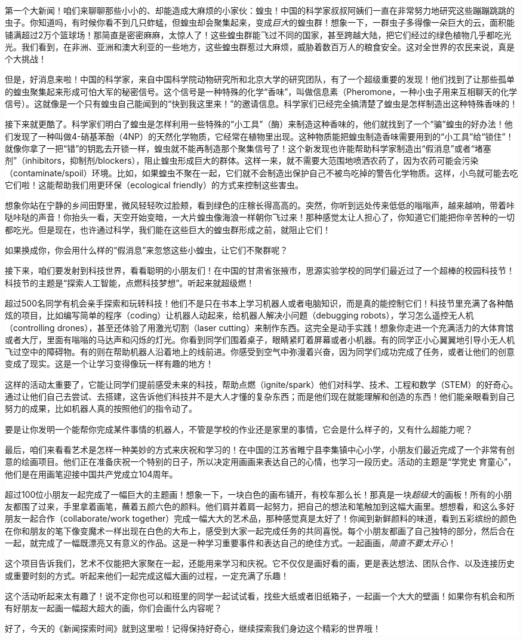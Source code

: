 第一个大新闻！咱们来聊聊那些小小的、却能造成大麻烦的小家伙：蝗虫！中国的科学家叔叔阿姨们一直在非常努力地研究这些蹦蹦跳跳的虫子。你知道吗，有时候你看不到几只蚱蜢，但蝗虫却会聚集起来，变成*巨大*的蝗虫群！想象一下，一群虫子多得像一朵巨大的云，面积能铺满超过2万个篮球场！那简直是密密麻麻，太惊人了！这些蝗虫群能飞过不同的国家，甚至跨越大陆，把它们经过的绿色植物几乎都吃光光。我们看到，在非洲、亚洲和澳大利亚的一些地方，这些蝗虫群惹过大麻烦，威胁着数百万人的粮食安全。这对全世界的农民来说，真是个大挑战！

但是，好消息来啦！中国的科学家，来自中国科学院动物研究所和北京大学的研究团队，有了一个超级重要的发现！他们找到了让那些孤单的蝗虫聚集起来形成可怕大军的秘密信号。这个信号是一种特殊的化学“香味”，叫做信息素（Pheromone，一种小虫子用来互相聊天的化学信号）。这就像是一个只有蝗虫自己能闻到的“快到我这里来！”的邀请信息。科学家们已经完全搞清楚了蝗虫是怎样制造出这种特殊香味的！

接下来就更酷了。科学家们明白了蝗虫是怎样利用一些特殊的“小工具”（酶）来制造这种香味的，他们就找到了一个“骗”蝗虫的好办法！他们发现了一种叫做4-硝基苯酚（4NP）的天然化学物质，它经常在植物里出现。这种物质能把蝗虫制造香味需要用到的“小工具”给“锁住”！就像你拿了一把“错”的钥匙去开锁一样，蝗虫就不能再制造那个聚集信号了！这个新发现也许能帮助科学家制造出“假消息”或者“堵塞剂”（inhibitors，抑制剂/blockers），阻止蝗虫形成巨大的群体。这样一来，就不需要大范围地喷洒农药了，因为农药可能会污染（contaminate/spoil）环境。比如，如果蝗虫不聚在一起，它们就不会制造出保护自己不被鸟吃掉的警告化学物质。这样，小鸟就可能去吃它们啦！这能帮助我们用更环保（ecological friendly）的方式来控制这些害虫。

想象你站在宁静的乡间田野里，微风轻轻吹过脸颊，看到绿色的庄稼长得高高的。突然，你听到远处传来低低的嗡嗡声，越来越响，带着咔哒咔哒的声音！你抬头一看，天空开始变暗，一大片蝗虫像海浪一样朝你飞过来！那种感觉太让人担心了，你知道它们能把你辛苦种的一切都吃光。但是现在，也许通过科学，我们能在这些巨大的蝗虫群形成之前，就阻止它们！

如果换成你，你会用什么样的“假消息”来忽悠这些小蝗虫，让它们不聚群呢？

接下来，咱们要发射到科技世界，看看聪明的小朋友们！在中国的甘肃省张掖市，思源实验学校的同学们最近过了一个超棒的校园科技节！科技节的主题是“探索人工智能，点燃科技梦想”。听起来就超级燃！

超过500名同学有机会亲手探索和玩转科技！他们不是只在书本上学习机器人或者电脑知识，而是真的能控制它们！科技节里充满了各种酷炫的项目，比如编写简单的程序（coding）让机器人动起来，给机器人解决小问题（debugging robots），学习怎么遥控无人机（controlling drones），甚至还体验了用激光切割（laser cutting）来制作东西。这完全是动手实践！想象你走进一个充满活力的大体育馆或者大厅，里面有嗡嗡的马达声和闪烁的灯光。你看到同学们围着桌子，眼睛紧盯着屏幕或者小机器。有的同学正小心翼翼地引导小无人机飞过空中的障碍物。有的则在帮助机器人沿着地上的线前进。你感受到空气中弥漫着兴奋，因为同学们成功完成了任务，或者让他们的创意变成了现实。这是一个让学习变得像玩一样有趣的地方！

这样的活动太重要了，它能让同学们提前感受未来的科技，帮助点燃（ignite/spark）他们对科学、技术、工程和数学（STEM）的好奇心。通过让他们自己去尝试、去搭建，这告诉他们科技并不是大人才懂的复杂东西；而是他们现在就能理解和创造的东西！他们能亲眼看到自己努力的成果，比如机器人真的按照他们的指令动了。

要是让你发明一个能帮你完成某件事情的机器人，不管是学校的作业还是家里的事情，它会是什么样子的，又有什么超能力呢？

最后，咱们来看看艺术是怎样一种美妙的方式来庆祝和学习的！在中国的江苏省睢宁县李集镇中心小学，小朋友们最近完成了一个非常有创意的绘画项目。他们正在准备庆祝一个特别的日子，所以决定用画画来表达自己的心情，也学习一段历史。活动的主题是“学党史 育童心”，他们是在用画笔迎接中国共产党成立104周年。

超过100位小朋友一起完成了一幅巨大的主题画！想象一下，一块白色的画布铺开，有校车那么长！那真是一块*超级大*的画板！所有的小朋友都围了过来，手里拿着画笔，蘸着五颜六色的颜料。他们肩并着肩一起努力，把自己的想法和笔触加到这幅大画里。想想看，和这么多好朋友一起合作（collaborate/work together）完成一幅大大的艺术品，那种感觉真是太好了！你闻到新鲜颜料的味道，看到五彩缤纷的颜色在你和朋友的笔下像变魔术一样出现在白色的大布上，感受到大家一起完成任务的共同喜悦。每个小朋友都画了自己独特的部分，然后合在一起，就完成了一幅既漂亮又有意义的作品。这是一种学习重要事件和表达自己的绝佳方式。一起画画，*简直不要太开心*！

这个项目告诉我们，艺术不仅能把大家聚在一起，还能用来学习和庆祝。它不仅仅是画好看的画，更是表达想法、团队合作、以及连接历史或重要时刻的方式。听起来他们一起完成这幅大画的过程，一定充满了乐趣！

这个活动听起来太有趣了！说不定你也可以和班里的同学一起试试看，找些大纸或者旧纸箱子，一起画一个大大的壁画！如果你有机会和所有好朋友一起画一幅超大超大的画，你们会画什么内容呢？

好了，今天的《新闻探索时间》就到这里啦！记得保持好奇心，继续探索我们身边这个精彩的世界哦！